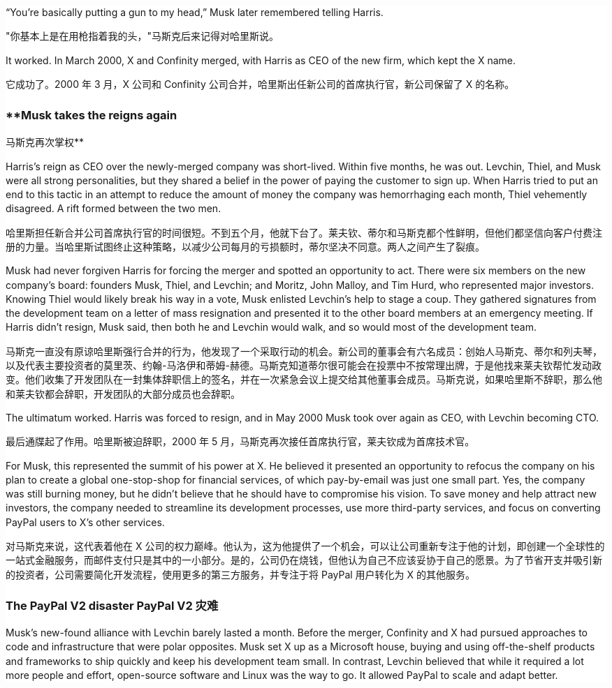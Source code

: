 “You’re basically putting a gun to my head,” Musk later remembered telling Harris.  

"你基本上是在用枪指着我的头，"马斯克后来记得对哈里斯说。

It worked. In March 2000, X and Confinity merged, with Harris as CEO of the new firm, which kept the X name.  

它成功了。2000 年 3 月，X 公司和 Confinity 公司合并，哈里斯出任新公司的首席执行官，新公司保留了 X 的名称。

### **Musk takes the reigns again  

马斯克再次掌权**

Harris’s reign as CEO over the newly-merged company was short-lived. Within five months, he was out. Levchin, Thiel, and Musk were all strong personalities, but they shared a belief in the power of paying the customer to sign up. When Harris tried to put an end to this tactic in an attempt to reduce the amount of money the company was hemorrhaging each month, Thiel vehemently disagreed. A rift formed between the two men.  

哈里斯担任新合并公司首席执行官的时间很短。不到五个月，他就下台了。莱夫钦、蒂尔和马斯克都个性鲜明，但他们都坚信向客户付费注册的力量。当哈里斯试图终止这种策略，以减少公司每月的亏损额时，蒂尔坚决不同意。两人之间产生了裂痕。

Musk had never forgiven Harris for forcing the merger and spotted an opportunity to act. There were six members on the new company’s board: founders Musk, Thiel, and Levchin; and Moritz, John Malloy, and Tim Hurd, who represented major investors. Knowing Thiel would likely break his way in a vote, Musk enlisted Levchin’s help to stage a coup. They gathered signatures from the development team on a letter of mass resignation and presented it to the other board members at an emergency meeting. If Harris didn’t resign, Musk said, then both he and Levchin would walk, and so would most of the development team.  

马斯克一直没有原谅哈里斯强行合并的行为，他发现了一个采取行动的机会。新公司的董事会有六名成员：创始人马斯克、蒂尔和列夫琴，以及代表主要投资者的莫里茨、约翰-马洛伊和蒂姆-赫德。马斯克知道蒂尔很可能会在投票中不按常理出牌，于是他找来莱夫钦帮忙发动政变。他们收集了开发团队在一封集体辞职信上的签名，并在一次紧急会议上提交给其他董事会成员。马斯克说，如果哈里斯不辞职，那么他和莱夫钦都会辞职，开发团队的大部分成员也会辞职。

The ultimatum worked. Harris was forced to resign, and in May 2000 Musk took over again as CEO, with Levchin becoming CTO.  

最后通牒起了作用。哈里斯被迫辞职，2000 年 5 月，马斯克再次接任首席执行官，莱夫钦成为首席技术官。

For Musk, this represented the summit of his power at X. He believed it presented an opportunity to refocus the company on his plan to create a global one-stop-shop for financial services, of which pay-by-email was just one small part. Yes, the company was still burning money, but he didn’t believe that he should have to compromise his vision. To save money and help attract new investors, the company needed to streamline its development processes, use more third-party services, and focus on converting PayPal users to X’s other services.   

对马斯克来说，这代表着他在 X 公司的权力巅峰。他认为，这为他提供了一个机会，可以让公司重新专注于他的计划，即创建一个全球性的一站式金融服务，而邮件支付只是其中的一小部分。是的，公司仍在烧钱，但他认为自己不应该妥协于自己的愿景。为了节省开支并吸引新的投资者，公司需要简化开发流程，使用更多的第三方服务，并专注于将 PayPal 用户转化为 X 的其他服务。

### **The PayPal V2 disaster PayPal V2 灾难**

Musk’s new-found alliance with Levchin barely lasted a month. Before the merger, Confinity and X had pursued approaches to code and infrastructure that were polar opposites. Musk set X up as a Microsoft house, buying and using off-the-shelf products and frameworks to ship quickly and keep his development team small. In contrast, Levchin believed that while it required a lot more people and effort, open-source software and Linux was the way to go. It allowed PayPal to scale and adapt better.  
